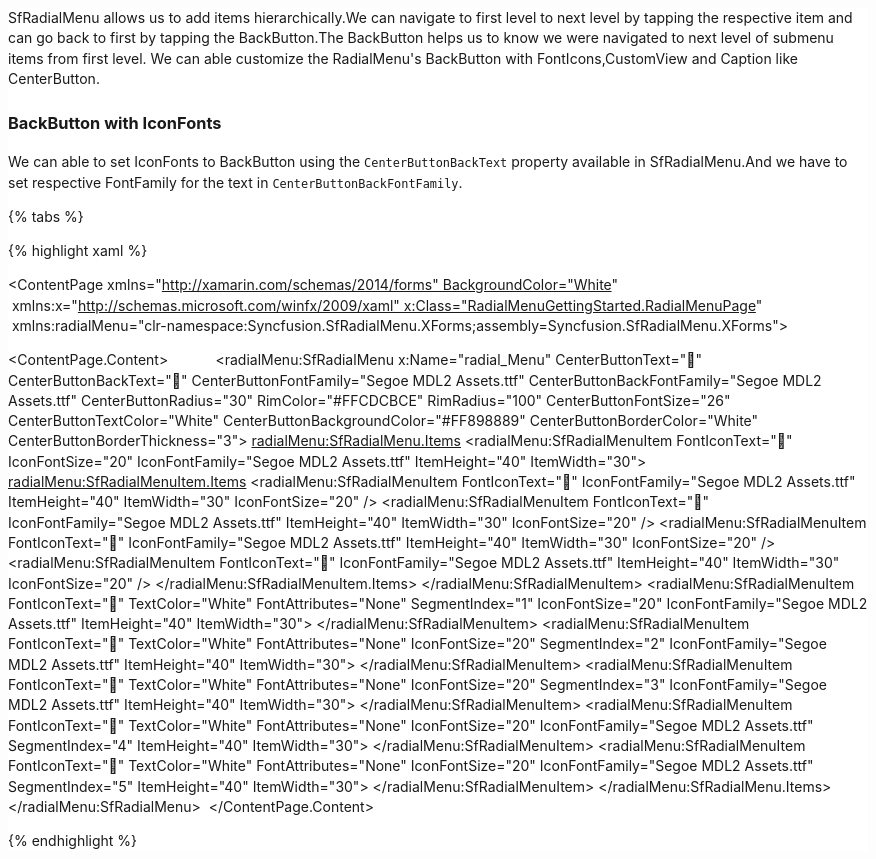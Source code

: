 SfRadialMenu allows us to add items hierarchically.We can navigate to first level to next level by tapping the respective item and can go back to first by tapping the BackButton.The BackButton helps us to know we were navigated to next level of submenu items from first level. We can able customize the RadialMenu's BackButton with FontIcons,CustomView and Caption like CenterButton.     


### BackButton with IconFonts

We can able to set IconFonts to BackButton using the `CenterButtonBackText` property available in SfRadialMenu.And we have to set respective FontFamily for the text in `CenterButtonBackFontFamily`.


{% tabs %}

{% highlight xaml %}

<?xml version="1.0" encoding="UTF-8"?>
<ContentPage xmlns="http://xamarin.com/schemas/2014/forms" BackgroundColor="White"
 xmlns:x="http://schemas.microsoft.com/winfx/2009/xaml" x:Class="RadialMenuGettingStarted.RadialMenuPage"
 xmlns:radialMenu="clr-namespace:Syncfusion.SfRadialMenu.XForms;assembly=Syncfusion.SfRadialMenu.XForms">

<ContentPage.Content>
          		<radialMenu:SfRadialMenu x:Name="radial_Menu" CenterButtonText="&#xe713;" CenterButtonBackText="&#xe72B;" CenterButtonFontFamily="Segoe MDL2 Assets.ttf" CenterButtonBackFontFamily="Segoe MDL2 Assets.ttf" CenterButtonRadius="30" RimColor="#FFCDCBCE" RimRadius="100" CenterButtonFontSize="26" CenterButtonTextColor="White" CenterButtonBackgroundColor="#FF898889" CenterButtonBorderColor="White"
			CenterButtonBorderThickness="3">
			<radialMenu:SfRadialMenu.Items>
				<radialMenu:SfRadialMenuItem FontIconText="" IconFontSize="20" IconFontFamily="Segoe MDL2 Assets.ttf" ItemHeight="40" ItemWidth="30">
					<radialMenu:SfRadialMenuItem.Items>
						<radialMenu:SfRadialMenuItem FontIconText="" IconFontFamily="Segoe MDL2 Assets.ttf" ItemHeight="40" ItemWidth="30" IconFontSize="20" />
						<radialMenu:SfRadialMenuItem FontIconText="" IconFontFamily="Segoe MDL2 Assets.ttf" ItemHeight="40" ItemWidth="30" IconFontSize="20" />
						<radialMenu:SfRadialMenuItem FontIconText="" IconFontFamily="Segoe MDL2 Assets.ttf" ItemHeight="40" ItemWidth="30" IconFontSize="20" />
						<radialMenu:SfRadialMenuItem FontIconText="" IconFontFamily="Segoe MDL2 Assets.ttf" ItemHeight="40" ItemWidth="30" IconFontSize="20" />
					</radialMenu:SfRadialMenuItem.Items>
				</radialMenu:SfRadialMenuItem>
				<radialMenu:SfRadialMenuItem FontIconText="" TextColor="White" FontAttributes="None" SegmentIndex="1" IconFontSize="20" IconFontFamily="Segoe MDL2 Assets.ttf" ItemHeight="40" ItemWidth="30">
				</radialMenu:SfRadialMenuItem>
				<radialMenu:SfRadialMenuItem FontIconText="" TextColor="White" FontAttributes="None" IconFontSize="20" SegmentIndex="2" IconFontFamily="Segoe MDL2 Assets.ttf" ItemHeight="40" ItemWidth="30">
				</radialMenu:SfRadialMenuItem>
				<radialMenu:SfRadialMenuItem FontIconText="" TextColor="White" FontAttributes="None" IconFontSize="20" SegmentIndex="3" IconFontFamily="Segoe MDL2 Assets.ttf" ItemHeight="40" ItemWidth="30">
				</radialMenu:SfRadialMenuItem>
				<radialMenu:SfRadialMenuItem FontIconText="" TextColor="White" FontAttributes="None" IconFontSize="20" IconFontFamily="Segoe MDL2 Assets.ttf" SegmentIndex="4" ItemHeight="40" ItemWidth="30">
				</radialMenu:SfRadialMenuItem>
				<radialMenu:SfRadialMenuItem FontIconText="" TextColor="White" FontAttributes="None" IconFontSize="20" IconFontFamily="Segoe MDL2 Assets.ttf" SegmentIndex="5" ItemHeight="40" ItemWidth="30">
				</radialMenu:SfRadialMenuItem>
			</radialMenu:SfRadialMenu.Items>
		</radialMenu:SfRadialMenu>
 </ContentPage.Content>
</ContentPage> 

{% endhighlight %}

